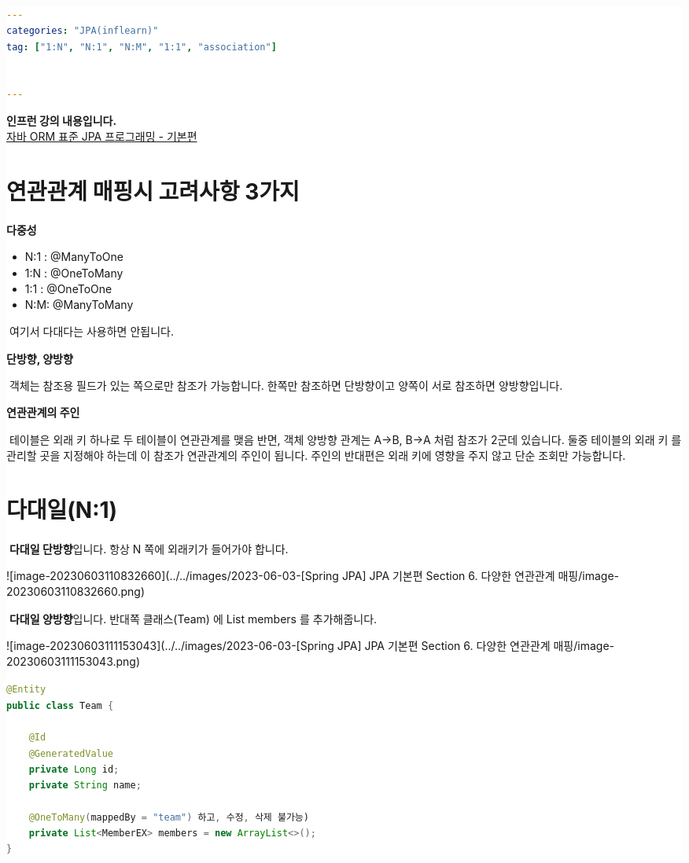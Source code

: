 ```yaml
---
categories: "JPA(inflearn)"
tag: ["1:N", "N:1", "N:M", "1:1", "association"]


---
```


<div class="notice--danger">
    <b>인프런 강의 내용입니다.</b><br/><a href="https://www.inflearn.com/course/ORM-JPA-Basic/dashboard">자바 ORM 표준 JPA 프로그래밍 - 기본편</a>
</div>



# 연관관계 매핑시 고려사항 3가지

**다중성**

- N:1 : @ManyToOne
- 1:N : @OneToMany
- 1:1 : @OneToOne
- N:M: @ManyToMany

​	여기서 다대다는 사용하면 안됩니다.

**단방향, 양방향**

​	객체는 참조용 필드가 있는 쪽으로만 참조가 가능합니다. 한쪽만 참조하면 단방향이고 양쪽이 서로 참조하면 양방향입니다.

**연관관계의 주인**

​	테이블은 외래 키 하나로 두 테이블이 연관관계를 맺음 반면, 객체 양방향 관계는 A->B, B->A 처럼 참조가 2군데 있습니다. 둘중 테이블의 외래 키 를 관리할 곳을 지정해야 하는데 이 참조가 연관관계의 주인이 됩니다. 주인의 반대편은 외래 키에 영향을 주지 않고 단순 조회만 가능합니다.

# 다대일(N:1)

​	**다대일 단방향**입니다. 항상 N 쪽에 외래키가 들어가야 합니다.

![image-20230603110832660](../../images/2023-06-03-[Spring JPA] JPA 기본편 Section 6. 다양한 연관관계 매핑/image-20230603110832660.png)

​	**다대일 양방향**입니다. 반대쪽 클래스(Team) 에 List members 를 추가해줍니다.

![image-20230603111153043](../../images/2023-06-03-[Spring JPA] JPA 기본편 Section 6. 다양한 연관관계 매핑/image-20230603111153043.png)

```java
@Entity
public class Team {

    @Id
    @GeneratedValue
    private Long id;
    private String name;

    @OneToMany(mappedBy = "team") 하고, 수정, 삭제 불가능)
    private List<MemberEX> members = new ArrayList<>();
}
```
